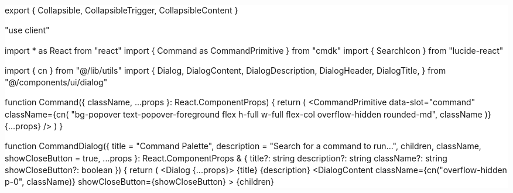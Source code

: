 export { Collapsible, CollapsibleTrigger, CollapsibleContent }
</file>

<file path="src/components/ui/command.tsx">
"use client"

import * as React from "react"
import { Command as CommandPrimitive } from "cmdk"
import { SearchIcon } from "lucide-react"

import { cn } from "@/lib/utils"
import {
  Dialog,
  DialogContent,
  DialogDescription,
  DialogHeader,
  DialogTitle,
} from "@/components/ui/dialog"

function Command({
  className,
  ...props
}: React.ComponentProps<typeof CommandPrimitive>) {
  return (
    <CommandPrimitive
      data-slot="command"
      className={cn(
        "bg-popover text-popover-foreground flex h-full w-full flex-col overflow-hidden rounded-md",
        className
      )}
      {...props}
    />
  )
}

function CommandDialog({
  title = "Command Palette",
  description = "Search for a command to run...",
  children,
  className,
  showCloseButton = true,
  ...props
}: React.ComponentProps<typeof Dialog> & {
  title?: string
  description?: string
  className?: string
  showCloseButton?: boolean
}) {
  return (
    <Dialog {...props}>
      <DialogHeader className="sr-only">
        <DialogTitle>{title}</DialogTitle>
        <DialogDescription>{description}</DialogDescription>
      </DialogHeader>
      <DialogContent
        className={cn("overflow-hidden p-0", className)}
        showCloseButton={showCloseButton}
      >
        <Command className="[&_[cmdk-group-heading]]:text-muted-foreground **:data-[slot=command-input-wrapper]:h-12 [&_[cmdk-group-heading]]:px-2 [&_[cmdk-group-heading]]:font-medium [&_[cmdk-group]]:px-2 [&_[cmdk-group]:not([hidden])_~[cmdk-group]]:pt-0 [&_[cmdk-input-wrapper]_svg]:h-5 [&_[cmdk-input-wrapper]_svg]:w-5 [&_[cmdk-input]]:h-12 [&_[cmdk-item]]:px-2 [&_[cmdk-item]]:py-3 [&_[cmdk-item]_svg]:h-5 [&_[cmdk-item]_svg]:w-5">
          {children}
        </Command>
      </DialogContent>

  [k in string]: {